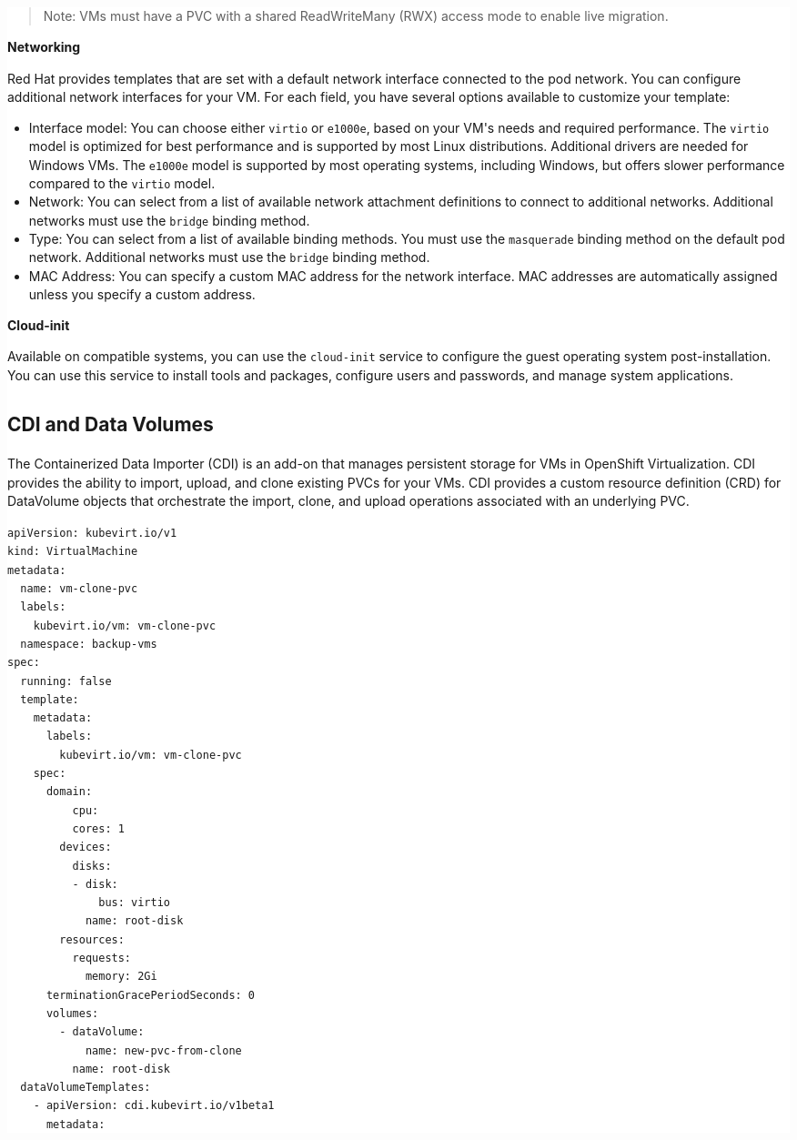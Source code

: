 > Note: VMs must have a PVC with a shared ReadWriteMany (RWX) access mode to enable live migration.

**Networking**

Red Hat provides templates that are set with a default network interface connected to the pod network. You can configure additional network interfaces for your VM. For each field, you have several options available to customize your template:  

* Interface model: You can choose either `virtio` or `e1000e`, based on your VM's needs and required performance. The `virtio` model is optimized for best performance and is supported by most Linux distributions. Additional drivers are needed for Windows VMs. The `e1000e` model is supported by most operating systems, including Windows, but offers slower performance compared to the `virtio` model. 
* Network: You can select from a list of available network attachment definitions to connect to additional networks. Additional networks must use the `bridge` binding method.  
* Type: You can select from a list of available binding methods. You must use the `masquerade` binding method on the default pod network. Additional networks must use the `bridge` binding method.  
* MAC Address: You can specify a custom MAC address for the network interface. MAC addresses are automatically assigned unless you specify a custom address.  

**Cloud-init**

Available on compatible systems, you can use the `cloud-init` service to configure the guest operating system post-installation. You can use this service to install tools and packages, configure users and passwords, and manage system applications.  

## CDI and Data Volumes

The Containerized Data Importer (CDI) is an add-on that manages persistent storage for VMs in OpenShift Virtualization. CDI provides the ability to import, upload, and clone existing PVCs for your VMs. CDI provides a custom resource definition (CRD) for DataVolume objects that orchestrate the import, clone, and upload operations associated with an underlying PVC.  

```
apiVersion: kubevirt.io/v1
kind: VirtualMachine
metadata:
  name: vm-clone-pvc
  labels:
    kubevirt.io/vm: vm-clone-pvc
  namespace: backup-vms	
spec:
  running: false
  template:
    metadata:
      labels:
        kubevirt.io/vm: vm-clone-pvc
    spec:
      domain:
	      cpu:
          cores: 1
        devices:
          disks:
          - disk:
              bus: virtio
            name: root-disk
        resources:
          requests:
            memory: 2Gi
      terminationGracePeriodSeconds: 0
      volumes:
        - dataVolume:
            name: new-pvc-from-clone
          name: root-disk
  dataVolumeTemplates:	
    - apiVersion: cdi.kubevirt.io/v1beta1
      metadata:
```